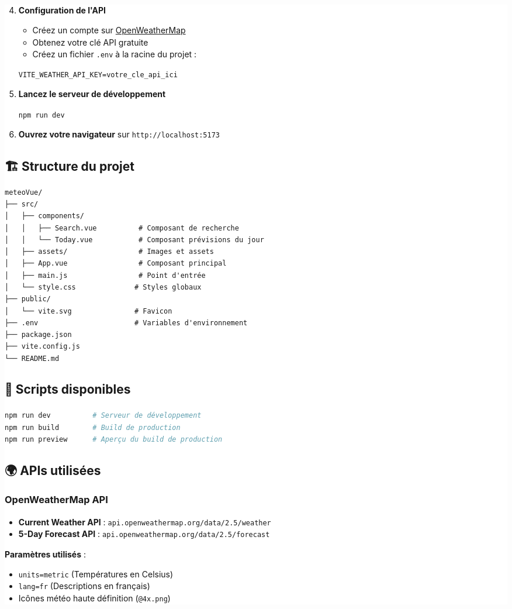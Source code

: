 4. **Configuration de l'API**
   - Créez un compte sur [OpenWeatherMap](https://openweathermap.org/api)
   - Obtenez votre clé API gratuite
   - Créez un fichier `.env` à la racine du projet :
   ```env
   VITE_WEATHER_API_KEY=votre_cle_api_ici
   ```

5. **Lancez le serveur de développement**
   ```bash
   npm run dev
   ```

6. **Ouvrez votre navigateur** sur `http://localhost:5173`

## 🏗️ Structure du projet

```
meteoVue/
├── src/
│   ├── components/
│   │   ├── Search.vue          # Composant de recherche
│   │   └── Today.vue           # Composant prévisions du jour
│   ├── assets/                 # Images et assets
│   ├── App.vue                 # Composant principal
│   ├── main.js                 # Point d'entrée
│   └── style.css              # Styles globaux
├── public/
│   └── vite.svg               # Favicon
├── .env                       # Variables d'environnement
├── package.json
├── vite.config.js
└── README.md
```

## 🔧 Scripts disponibles

```bash
npm run dev          # Serveur de développement
npm run build        # Build de production
npm run preview      # Aperçu du build de production
```

## 🌍 APIs utilisées

### OpenWeatherMap API
- **Current Weather API** : `api.openweathermap.org/data/2.5/weather`
- **5-Day Forecast API** : `api.openweathermap.org/data/2.5/forecast`

**Paramètres utilisés** :
- `units=metric` (Températures en Celsius)
- `lang=fr` (Descriptions en français)
- Icônes météo haute définition (`@4x.png`)
